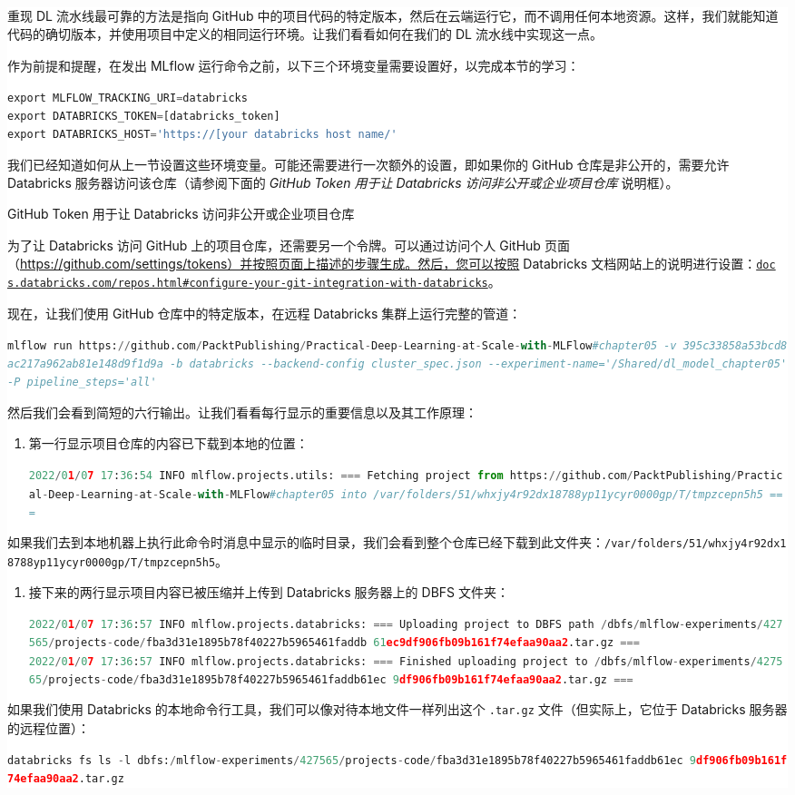 重现 DL 流水线最可靠的方法是指向 GitHub 中的项目代码的特定版本，然后在云端运行它，而不调用任何本地资源。这样，我们就能知道代码的确切版本，并使用项目中定义的相同运行环境。让我们看看如何在我们的 DL 流水线中实现这一点。

作为前提和提醒，在发出 MLflow 运行命令之前，以下三个环境变量需要设置好，以完成本节的学习：

```py
export MLFLOW_TRACKING_URI=databricks
export DATABRICKS_TOKEN=[databricks_token]
export DATABRICKS_HOST='https://[your databricks host name/'
```

我们已经知道如何从上一节设置这些环境变量。可能还需要进行一次额外的设置，即如果你的 GitHub 仓库是非公开的，需要允许 Databricks 服务器访问该仓库（请参阅下面的 *GitHub Token 用于让 Databricks 访问非公开或企业项目仓库* 说明框）。

GitHub Token 用于让 Databricks 访问非公开或企业项目仓库

为了让 Databricks 访问 GitHub 上的项目仓库，还需要另一个令牌。可以通过访问个人 GitHub 页面（https://github.com/settings/tokens）并按照页面上描述的步骤生成。然后，您可以按照 Databricks 文档网站上的说明进行设置：[`docs.databricks.com/repos.html#configure-your-git-integration-with-databricks`](https://docs.databricks.com/repos.html#configure-your-git-integration-with-databricks)。

现在，让我们使用 GitHub 仓库中的特定版本，在远程 Databricks 集群上运行完整的管道：

```py
mlflow run https://github.com/PacktPublishing/Practical-Deep-Learning-at-Scale-with-MLFlow#chapter05 -v 395c33858a53bcd8ac217a962ab81e148d9f1d9a -b databricks --backend-config cluster_spec.json --experiment-name='/Shared/dl_model_chapter05' -P pipeline_steps='all'
```

然后我们会看到简短的六行输出。让我们看看每行显示的重要信息以及其工作原理：

1.  第一行显示项目仓库的内容已下载到本地的位置：

    ```py
    2022/01/07 17:36:54 INFO mlflow.projects.utils: === Fetching project from https://github.com/PacktPublishing/Practical-Deep-Learning-at-Scale-with-MLFlow#chapter05 into /var/folders/51/whxjy4r92dx18788yp11ycyr0000gp/T/tmpzcepn5h5 ===
    ```

如果我们去到本地机器上执行此命令时消息中显示的临时目录，我们会看到整个仓库已经下载到此文件夹：`/var/folders/51/whxjy4r92dx18788yp11ycyr0000gp/T/tmpzcepn5h5`。

1.  接下来的两行显示项目内容已被压缩并上传到 Databricks 服务器上的 DBFS 文件夹：

    ```py
    2022/01/07 17:36:57 INFO mlflow.projects.databricks: === Uploading project to DBFS path /dbfs/mlflow-experiments/427565/projects-code/fba3d31e1895b78f40227b5965461faddb 61ec9df906fb09b161f74efaa90aa2.tar.gz ===
    2022/01/07 17:36:57 INFO mlflow.projects.databricks: === Finished uploading project to /dbfs/mlflow-experiments/427565/projects-code/fba3d31e1895b78f40227b5965461faddb61ec 9df906fb09b161f74efaa90aa2.tar.gz ===
    ```

如果我们使用 Databricks 的本地命令行工具，我们可以像对待本地文件一样列出这个 `.tar.gz` 文件（但实际上，它位于 Databricks 服务器的远程位置）：

```py
databricks fs ls -l dbfs:/mlflow-experiments/427565/projects-code/fba3d31e1895b78f40227b5965461faddb61ec 9df906fb09b161f74efaa90aa2.tar.gz
```
